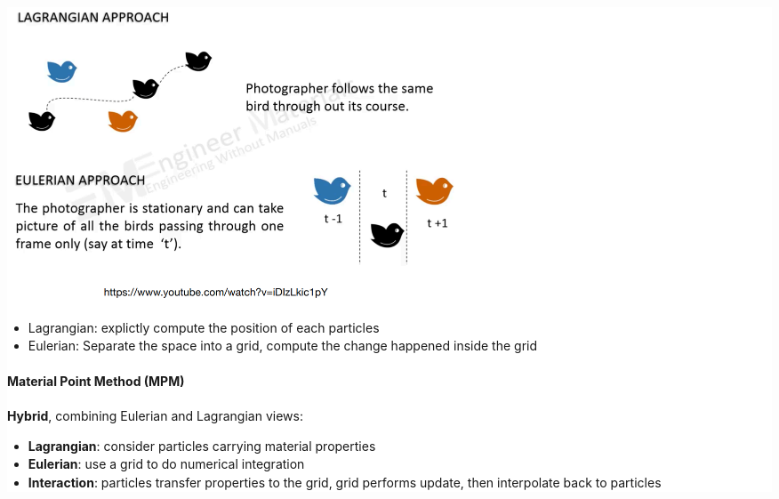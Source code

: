 <img src="../images/Lecture22-img-7.png" alt="image-20230725200415930" style="zoom:50%;" />

- Lagrangian: explictly compute the position of each particles
- Eulerian: Separate the space into a grid, compute the change happened inside the grid



#### Material Point Method (MPM)

**Hybrid**, combining Eulerian and Lagrangian views:

- **Lagrangian**: consider particles carrying material properties
- **Eulerian**: use a grid to do numerical integration
- **Interaction**: particles transfer properties to the grid, grid performs update, then interpolate back to particles

